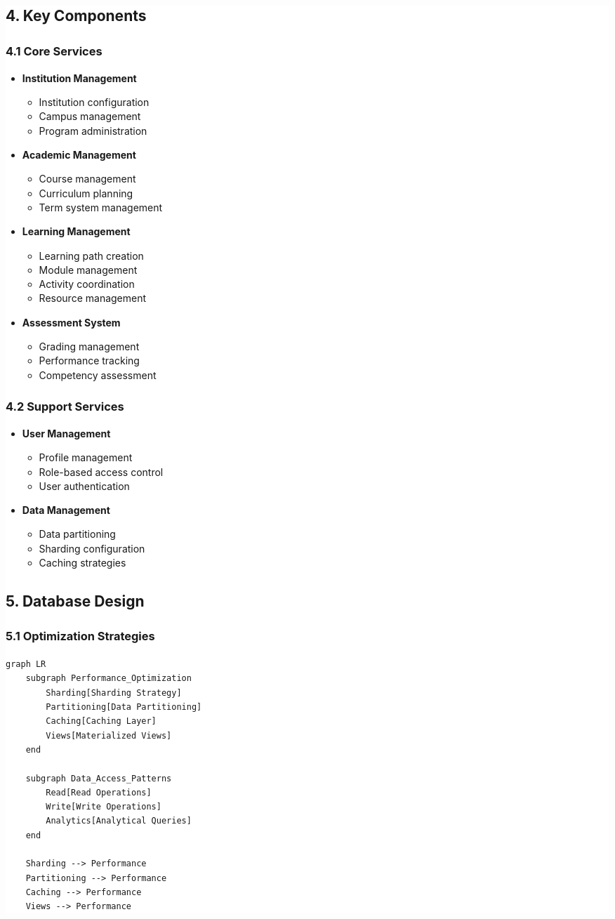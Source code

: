 ## 4. Key Components

### 4.1 Core Services
- **Institution Management**
  - Institution configuration
  - Campus management
  - Program administration

- **Academic Management**
  - Course management
  - Curriculum planning
  - Term system management

- **Learning Management**
  - Learning path creation
  - Module management
  - Activity coordination
  - Resource management

- **Assessment System**
  - Grading management
  - Performance tracking
  - Competency assessment

### 4.2 Support Services
- **User Management**
  - Profile management
  - Role-based access control
  - User authentication

- **Data Management**
  - Data partitioning
  - Sharding configuration
  - Caching strategies

## 5. Database Design

### 5.1 Optimization Strategies
```mermaid
graph LR
    subgraph Performance_Optimization
        Sharding[Sharding Strategy]
        Partitioning[Data Partitioning]
        Caching[Caching Layer]
        Views[Materialized Views]
    end

    subgraph Data_Access_Patterns
        Read[Read Operations]
        Write[Write Operations]
        Analytics[Analytical Queries]
    end

    Sharding --> Performance
    Partitioning --> Performance
    Caching --> Performance
    Views --> Performance
```
